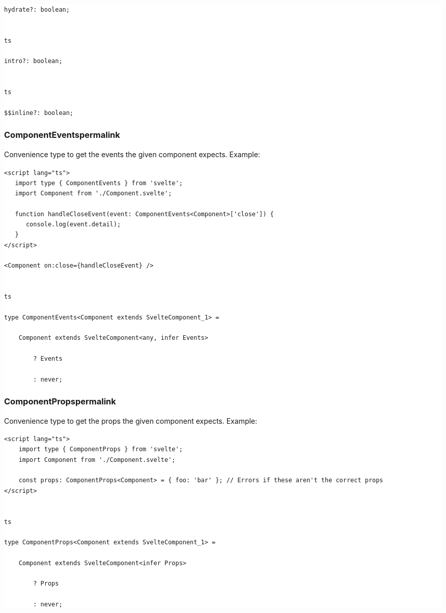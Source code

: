     hydrate?: boolean;
    
    
    ts
    
    intro?: boolean;
    
    
    ts
    
    $$inline?: boolean;

### ComponentEventspermalink

Convenience type to get the events the given component expects. Example:

    
    
    <script lang="ts">
       import type { ComponentEvents } from 'svelte';
       import Component from './Component.svelte';
    
       function handleCloseEvent(event: ComponentEvents<Component>['close']) {
    	  console.log(event.detail);
       }
    </script>
    
    <Component on:close={handleCloseEvent} />
    
    
    ts
    
    type ComponentEvents<Component extends SvelteComponent_1> =
    
    	Component extends SvelteComponent<any, infer Events>
    
    		? Events
    
    		: never;

### ComponentPropspermalink

Convenience type to get the props the given component expects. Example:

    
    
    <script lang="ts">
    	import type { ComponentProps } from 'svelte';
    	import Component from './Component.svelte';
    
    	const props: ComponentProps<Component> = { foo: 'bar' }; // Errors if these aren't the correct props
    </script>
    
    
    ts
    
    type ComponentProps<Component extends SvelteComponent_1> =
    
    	Component extends SvelteComponent<infer Props>
    
    		? Props
    
    		: never;
